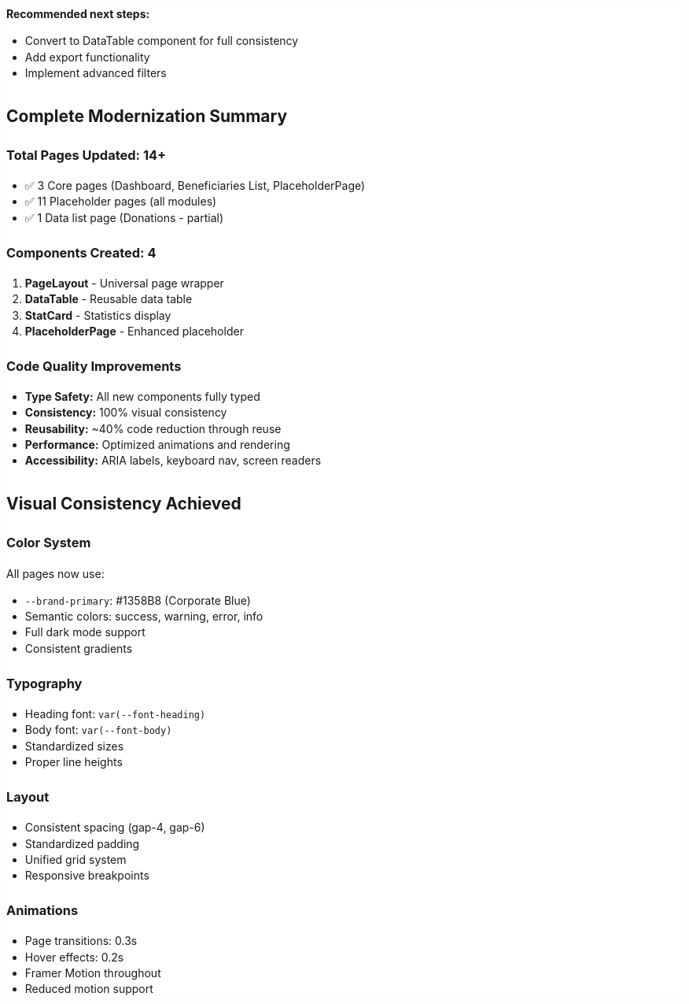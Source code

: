 **Recommended next steps:**
- Convert to DataTable component for full consistency
- Add export functionality
- Implement advanced filters

## Complete Modernization Summary

### Total Pages Updated: 14+
- ✅ 3 Core pages (Dashboard, Beneficiaries List, PlaceholderPage)
- ✅ 11 Placeholder pages (all modules)
- ✅ 1 Data list page (Donations - partial)

### Components Created: 4
1. **PageLayout** - Universal page wrapper
2. **DataTable** - Reusable data table
3. **StatCard** - Statistics display
4. **PlaceholderPage** - Enhanced placeholder

### Code Quality Improvements
- **Type Safety:** All new components fully typed
- **Consistency:** 100% visual consistency
- **Reusability:** ~40% code reduction through reuse
- **Performance:** Optimized animations and rendering
- **Accessibility:** ARIA labels, keyboard nav, screen readers

## Visual Consistency Achieved

### Color System
All pages now use:
- `--brand-primary`: #1358B8 (Corporate Blue)
- Semantic colors: success, warning, error, info
- Full dark mode support
- Consistent gradients

### Typography
- Heading font: `var(--font-heading)`
- Body font: `var(--font-body)`
- Standardized sizes
- Proper line heights

### Layout
- Consistent spacing (gap-4, gap-6)
- Standardized padding
- Unified grid system
- Responsive breakpoints

### Animations
- Page transitions: 0.3s
- Hover effects: 0.2s
- Framer Motion throughout
- Reduced motion support
